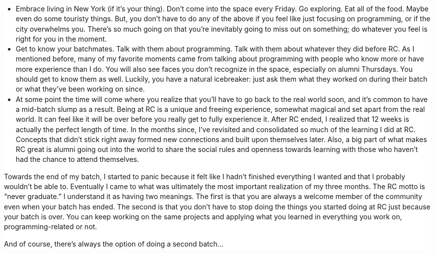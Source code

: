* Embrace living in New York (if it’s your thing). Don’t come into the space every Friday. Go exploring. Eat all of the food. Maybe even do some touristy things. But, you don’t have to do any of the above if you feel like just focusing on programming, or if the city overwhelms you. There’s so much going on that you’re inevitably going to miss out on something; do whatever you feel is right for you in the moment.
* Get to know your batchmates. Talk with them about programming. Talk with them about whatever they did before RC. As I mentioned before, many of my favorite moments came from talking about programming with people who know more or have more experience than I do. You will also see faces you don’t recognize in the space, especially on alumni Thursdays. You should get to know them as well. Luckily, you have a natural icebreaker: just ask them what they worked on during their batch or what they’ve been working on since.
* At some point the time will come where you realize that you’ll have to go back to the real world soon, and it’s common to have a mid-batch slump as a result. Being at RC is a unique and freeing experience, somewhat magical and set apart from the real world. It can feel like it will be over before you really get to fully experience it. After RC ended, I realized that 12 weeks is actually the perfect length of time. In the months since, I’ve revisited and consolidated so much of the learning I did at RC. Concepts that didn’t stick right away formed new connections and built upon themselves later. Also, a big part of what makes RC great is alumni going out into the world to share the social rules and openness towards learning with those who haven’t had the chance to attend themselves.

Towards the end of my batch, I started to panic because it felt like I hadn’t finished everything I wanted and that I probably wouldn’t be able to. Eventually I came to what was ultimately the most important realization of my three months. The RC motto is “never graduate.” I understand it as having two meanings. The first is that you are always a welcome member of the community even when your batch has ended. The second is that you don’t have to stop doing the things you started doing at RC just because your batch is over. You can keep working on the same projects and applying what you learned in everything you work on, programming-related or not.

And of course, there’s always the option of doing a second batch…

